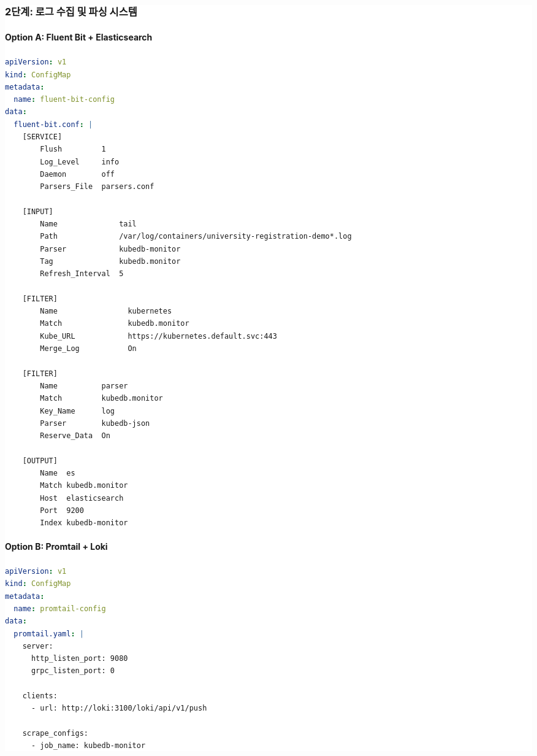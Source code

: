 ```json
```

### 2단계: 로그 수집 및 파싱 시스템

#### Option A: Fluent Bit + Elasticsearch
```yaml
apiVersion: v1
kind: ConfigMap
metadata:
  name: fluent-bit-config
data:
  fluent-bit.conf: |
    [SERVICE]
        Flush         1
        Log_Level     info
        Daemon        off
        Parsers_File  parsers.conf

    [INPUT]
        Name              tail
        Path              /var/log/containers/university-registration-demo*.log
        Parser            kubedb-monitor
        Tag               kubedb.monitor
        Refresh_Interval  5

    [FILTER]
        Name                kubernetes
        Match               kubedb.monitor
        Kube_URL            https://kubernetes.default.svc:443
        Merge_Log           On

    [FILTER]
        Name          parser
        Match         kubedb.monitor
        Key_Name      log
        Parser        kubedb-json
        Reserve_Data  On

    [OUTPUT]
        Name  es
        Match kubedb.monitor
        Host  elasticsearch
        Port  9200
        Index kubedb-monitor
```

#### Option B: Promtail + Loki
```yaml
apiVersion: v1
kind: ConfigMap
metadata:
  name: promtail-config
data:
  promtail.yaml: |
    server:
      http_listen_port: 9080
      grpc_listen_port: 0

    clients:
      - url: http://loki:3100/loki/api/v1/push

    scrape_configs:
      - job_name: kubedb-monitor
```
